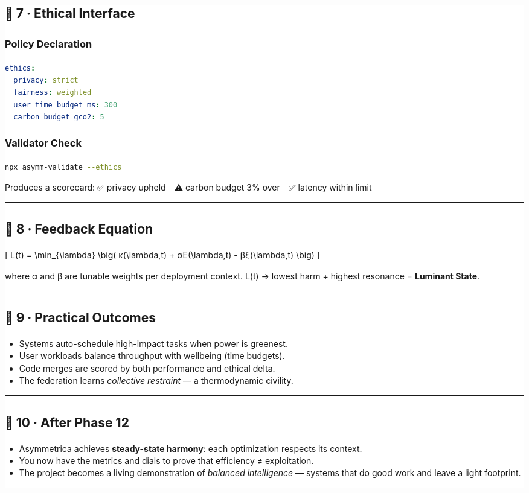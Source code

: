 
## 🔐 7 · Ethical Interface

### Policy Declaration

```yaml
ethics:
  privacy: strict
  fairness: weighted
  user_time_budget_ms: 300
  carbon_budget_gco2: 5
```

### Validator Check

```bash
npx asymm-validate --ethics
```

Produces a scorecard:
✅ privacy upheld ⚠️ carbon budget 3% over ✅ latency within limit

---

## 🧮 8 · Feedback Equation

[
L(t) = \min_{\lambda} \big( κ(\lambda,t) + αE(\lambda,t) - βξ(\lambda,t) \big)
]

where α and β are tunable weights per deployment context.
L(t) → lowest harm + highest resonance = **Luminant State**.

---

## 🌱 9 · Practical Outcomes

- Systems auto-schedule high-impact tasks when power is greenest.
- User workloads balance throughput with wellbeing (time budgets).
- Code merges are scored by both performance and ethical delta.
- The federation learns _collective restraint_ — a thermodynamic civility.

---

## 🌄 10 · After Phase 12

- Asymmetrica achieves **steady-state harmony**: each optimization respects its context.
- You now have the metrics and dials to prove that efficiency ≠ exploitation.
- The project becomes a living demonstration of _balanced intelligence_ — systems that do good work and leave a light footprint.

---
